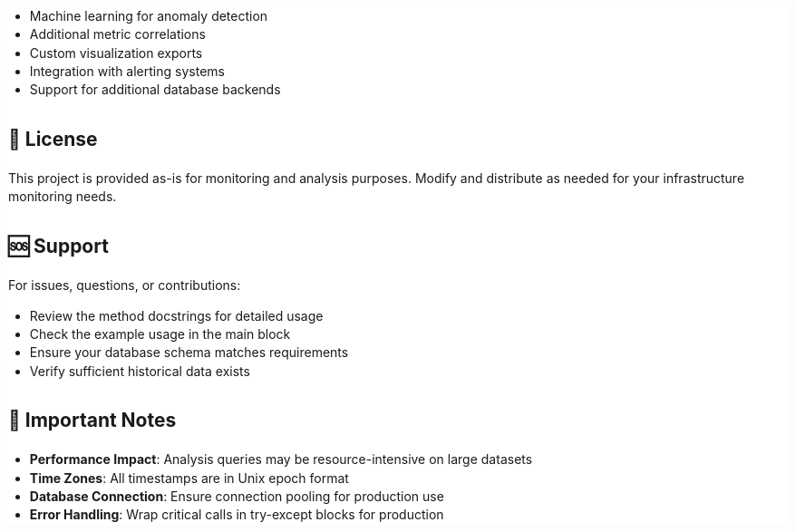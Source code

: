 - Machine learning for anomaly detection
- Additional metric correlations
- Custom visualization exports
- Integration with alerting systems
- Support for additional database backends

## 📄 License

This project is provided as-is for monitoring and analysis purposes. Modify and distribute as needed for your infrastructure monitoring needs.

## 🆘 Support

For issues, questions, or contributions:
- Review the method docstrings for detailed usage
- Check the example usage in the main block
- Ensure your database schema matches requirements
- Verify sufficient historical data exists

## 🚨 Important Notes

- **Performance Impact**: Analysis queries may be resource-intensive on large datasets
- **Time Zones**: All timestamps are in Unix epoch format
- **Database Connection**: Ensure connection pooling for production use
- **Error Handling**: Wrap critical calls in try-except blocks for production


